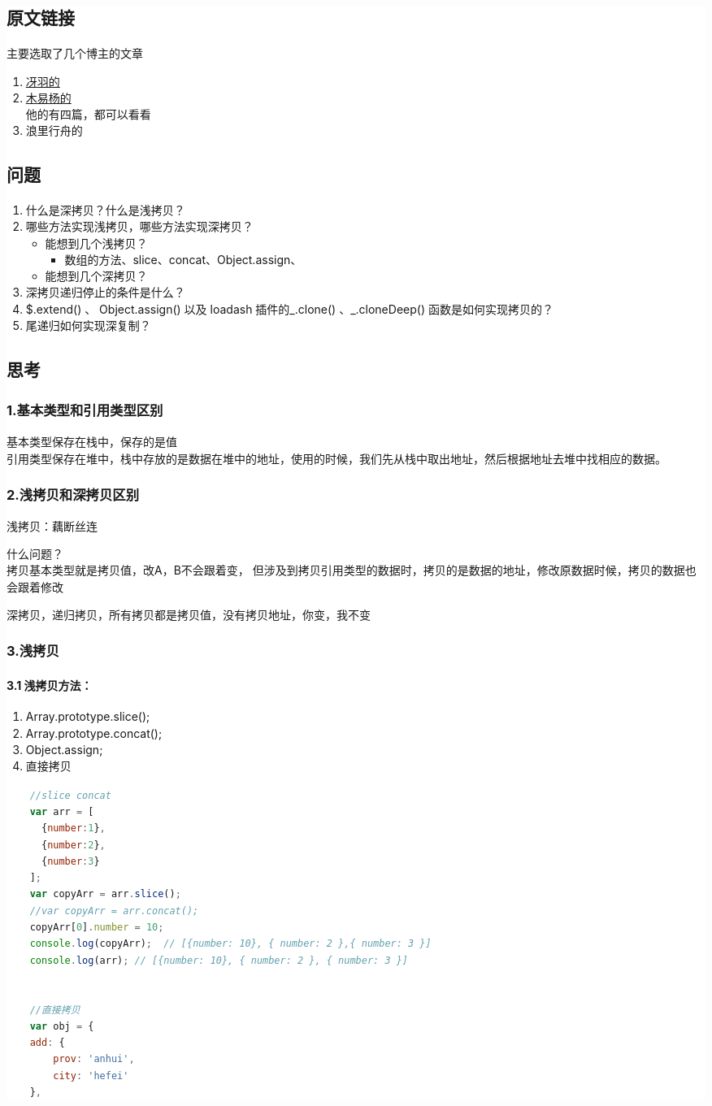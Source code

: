 ## 原文链接

主要选取了几个博主的文章  
1. [冴羽的](https://github.com/mqyqingfeng/Blog/issues/32)  
2. [木易杨的](https://juejin.im/post/5c20509bf265da611b585bec)  
	他的有四篇，都可以看看
3. 浪里行舟的  





## 问题
1. 什么是深拷贝？什么是浅拷贝？
2. 哪些方法实现浅拷贝，哪些方法实现深拷贝？  
	- 能想到几个浅拷贝？
		- 数组的方法、slice、concat、Object.assign、
	- 能想到几个深拷贝？
3. 深拷贝递归停止的条件是什么？
4. $.extend() 、 Object.assign()  以及
loadash 插件的_.clone() 、_.cloneDeep() 函数是如何实现拷贝的？
5. 尾递归如何实现深复制？


## 思考
### 1.基本类型和引用类型区别
基本类型保存在栈中，保存的是值  
引用类型保存在堆中，栈中存放的是数据在堆中的地址，使用的时候，我们先从栈中取出地址，然后根据地址去堆中找相应的数据。    

### 2.浅拷贝和深拷贝区别
浅拷贝：藕断丝连

什么问题？  
拷贝基本类型就是拷贝值，改A，B不会跟着变， 但涉及到拷贝引用类型的数据时，拷贝的是数据的地址，修改原数据时候，拷贝的数据也会跟着修改  

深拷贝，递归拷贝，所有拷贝都是拷贝值，没有拷贝地址，你变，我不变

### 3.浅拷贝
#### 3.1 浅拷贝方法：
1. Array.prototype.slice();  
2. Array.prototype.concat();  
3. Object.assign;  
4. 直接拷贝
	
```js
	//slice concat 
	var arr = [
	  {number:1},
	  {number:2},
	  {number:3}
	];
	var copyArr = arr.slice();
	//var copyArr = arr.concat();
	copyArr[0].number = 10;
	console.log(copyArr);  // [{number: 10}, { number: 2 },{ number: 3 }]
	console.log(arr); // [{number: 10}, { number: 2 }, { number: 3 }]
			
		
	//直接拷贝
	var obj = {
	add: {
		prov: 'anhui',
		city: 'hefei'
	},
```